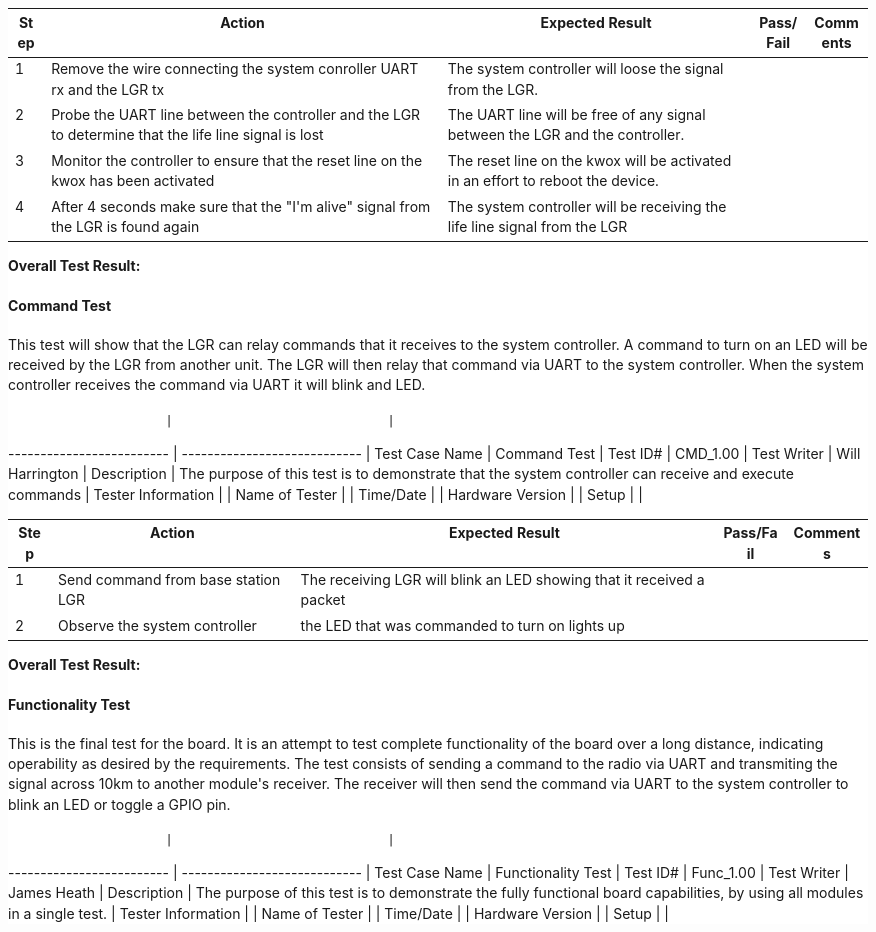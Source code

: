 Step | Action | Expected Result | Pass/Fail | Comments |
---- | ------ | --------------- | --------- | -------- |
1 | Remove the wire connecting the system conroller UART rx and the LGR tx | The system controller will loose the signal from the LGR.  |  |  |
2 | Probe the UART line between the controller and the LGR to determine that the life line signal is lost | The UART line will be free of any signal between the LGR and the controller.  |  |  |
3 | Monitor the controller to ensure that the reset line on the kwox has been activated | The reset line on the kwox will be activated in an effort to reboot the device.  |  |  |
4 | After 4 seconds make sure that the "I'm alive" signal from the LGR is found again      | The system controller will be receiving the life line signal from the LGR   |   |    |

**Overall Test Result:**

#### Command Test

This test will show that the LGR can relay commands that it receives to the system controller. A command to turn on an LED will be received by the LGR from another unit. The LGR will then relay that command via UART to the system controller. When the system controller receives the command via UART it will blink and LED.

                          |                              |
------------------------- | ---------------------------- |
Test Case Name            | Command Test                 |
Test ID#                  | CMD_1.00                     |
Test Writer               | Will Harrington              | 
Description               | The purpose of this test is to demonstrate that the system controller can receive and execute commands |
Tester Information        |    |
Name of Tester            |    |
Time/Date                 |    |
Hardware Version          |    |
Setup                     |    |

Step | Action | Expected Result | Pass/Fail | Comments |
---- | ------ | --------------- | --------- | -------- |
1 | Send command from base station LGR | The receiving LGR will blink an LED showing that it received a packet  |  |  |
2 | Observe the system controller | the LED that was commanded to turn on lights up  |  |  |

**Overall Test Result:**

#### Functionality Test

This is the final test for the board. It is an attempt to test complete functionality of the board over a long distance, indicating operability as desired by the requirements. The test consists of sending a command to the radio via UART and transmiting the signal across 10km to another module's receiver. The receiver will then send the command via UART to the system controller to blink an LED or toggle a GPIO pin.

                          |                              |
------------------------- | ---------------------------- |
Test Case Name            | Functionality Test           |
Test ID#                  | Func_1.00                    |
Test Writer               | James Heath                  | 
Description               | The purpose of this test is to demonstrate the fully functional board capabilities, by using all modules in a single test. |
Tester Information        |    |
Name of Tester            |    |
Time/Date                 |    |
Hardware Version          |    |
Setup                     |    |
